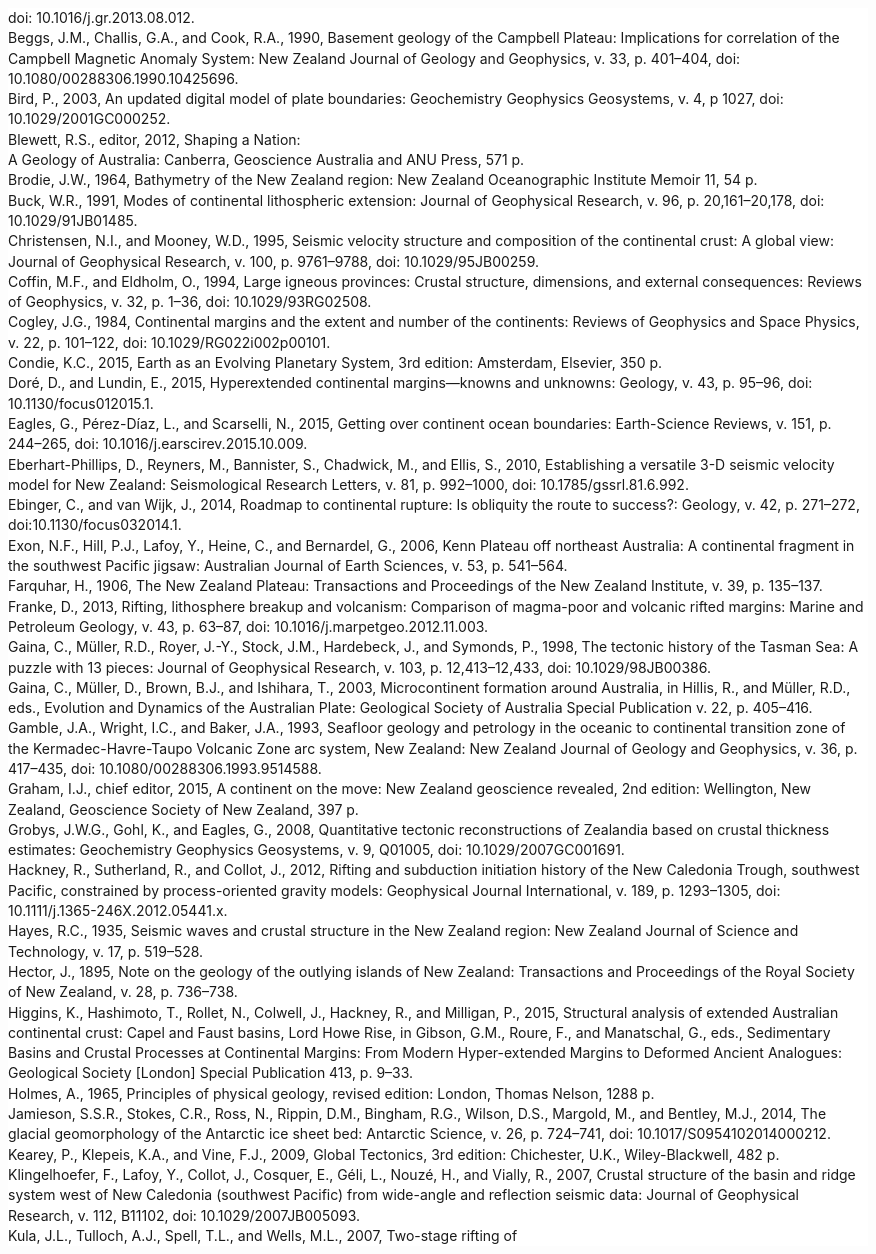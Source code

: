 doi: 10.1016/j.gr.2013.08.012.<br>Beggs, J.M., Challis, G.A., and Cook, R.A., 1990, Basement geology of the Campbell Plateau: Implications for correlation of the Campbell Magnetic Anomaly System: New Zealand Journal of Geology and Geophysics, v. 33, p. 401–404, doi: 10.1080/00288306.1990.10425696.<br>Bird, P., 2003, An updated digital model of plate boundaries: Geochemistry Geophysics Geosystems, v. 4, p 1027, doi: 10.1029/2001GC000252.<br>Blewett, R.S., editor, 2012, Shaping a Nation: <br>A Geology of Australia: Canberra, Geoscience Australia and ANU Press, 571 p.<br>Brodie, J.W., 1964, Bathymetry of the New Zealand region: New Zealand Oceanographic Institute Memoir 11, 54 p.<br>Buck, W.R., 1991, Modes of continental lithospheric extension: Journal of Geophysical Research, v. 96, p. 20,161–20,178, doi: 10.1029/91JB01485.<br>Christensen, N.I., and Mooney, W.D., 1995, Seismic velocity structure and composition of the continental crust: A global view: Journal of Geophysical Research, v. 100, p. 9761–9788, doi: 10.1029/95JB00259.<br>Coffin, M.F., and Eldholm, O., 1994, Large igneous provinces: Crustal structure, dimensions, and external consequences: Reviews of Geophysics, v. 32, p. 1–36, doi: 10.1029/93RG02508.<br>Cogley, J.G., 1984, Continental margins and the extent and number of the continents: Reviews of Geophysics and Space Physics, v. 22, p. 101–122, doi: 10.1029/RG022i002p00101.<br>Condie, K.C., 2015, Earth as an Evolving Planetary System, 3rd edition: Amsterdam, Elsevier, 350 p.<br>Doré, D., and Lundin, E., 2015, Hyperextended continental margins—knowns and unknowns: Geology, v. 43, p. 95–96, doi: 10.1130/focus012015.1.<br>Eagles, G., Pérez-Díaz, L., and Scarselli, N., 2015, Getting over continent ocean boundaries: Earth-Science Reviews, v. 151, p. 244–265, doi: 10.1016/j.earscirev.2015.10.009.<br>Eberhart-Phillips, D., Reyners, M., Bannister, S., Chadwick, M., and Ellis, S., 2010, Establishing a versatile 3-D seismic velocity model for New Zealand: Seismological Research Letters, v. 81, p. 992–1000, doi: 10.1785/gssrl.81.6.992.<br>Ebinger, C., and van Wijk, J., 2014, Roadmap to continental rupture: Is obliquity the route to success?: Geology, v. 42, p. 271–272, doi:10.1130/focus032014.1.<br>Exon, N.F., Hill, P.J., Lafoy, Y., Heine, C., and Bernardel, G., 2006, Kenn Plateau off northeast Australia: A continental fragment in the southwest Pacific jigsaw: Australian Journal of Earth Sciences, v. 53, p. 541–564.<br>Farquhar, H., 1906, The New Zealand Plateau: Transactions and Proceedings of the New Zealand Institute, v. 39, p. 135–137.<br>Franke, D., 2013, Rifting, lithosphere breakup and volcanism: Comparison of magma-poor and volcanic rifted margins: Marine and Petroleum Geology, v. 43, p. 63–87, doi: 10.1016/j.marpetgeo.2012.11.003.<br>Gaina, C., Müller, R.D., Royer, J.-Y., Stock, J.M., Hardebeck, J., and Symonds, P., 1998, The tectonic history of the Tasman Sea: A puzzle with 13 pieces: Journal of Geophysical Research, v. 103, p. 12,413–12,433, doi: 10.1029/98JB00386.<br>Gaina, C., Müller, D., Brown, B.J., and Ishihara, T., 2003, Microcontinent formation around Australia, in Hillis, R., and Müller, R.D., eds., Evolution and Dynamics of the Australian Plate: Geological Society of Australia Special Publication v. 22, p. 405–416.<br>Gamble, J.A., Wright, I.C., and Baker, J.A., 1993, Seafloor geology and petrology in the oceanic to continental transition zone of the Kermadec-Havre-Taupo Volcanic Zone arc system, New Zealand: New Zealand Journal of Geology and Geophysics, v. 36, p. 417–435, doi: 10.1080/00288306.1993.9514588.<br>Graham, I.J., chief editor, 2015, A continent on the move: New Zealand geoscience revealed, 2nd edition: Wellington, New Zealand, Geoscience Society of New Zealand, 397 p.<br>Grobys, J.W.G., Gohl, K., and Eagles, G., 2008, Quantitative tectonic reconstructions of Zealandia based on crustal thickness estimates: Geochemistry Geophysics Geosystems, v. 9, Q01005, doi: 10.1029/2007GC001691.<br>Hackney, R., Sutherland, R., and Collot, J., 2012, Rifting and subduction initiation history of the New Caledonia Trough, southwest Pacific, constrained by process-oriented gravity models: Geophysical Journal International, v. 189, p. 1293–1305, doi: 10.1111/j.1365-246X.2012.05441.x.<br>Hayes, R.C., 1935, Seismic waves and crustal structure in the New Zealand region: New Zealand Journal of Science and Technology, v. 17, p. 519–528.<br>Hector, J., 1895, Note on the geology of the outlying islands of New Zealand: Transactions and Proceedings of the Royal Society of New Zealand, v. 28, p. 736–738.<br>Higgins, K., Hashimoto, T., Rollet, N., Colwell, J., Hackney, R., and Milligan, P., 2015, Structural analysis of extended Australian continental crust: Capel and Faust basins, Lord Howe Rise, in Gibson, G.M., Roure, F., and Manatschal, G., eds., Sedimentary Basins and Crustal Processes at Continental Margins: From Modern Hyper-extended Margins to Deformed Ancient Analogues: Geological Society [London] Special Publication 413, p. 9–33.<br>Holmes, A., 1965, Principles of physical geology, revised edition: London, Thomas Nelson, 1288 p.<br>Jamieson, S.S.R., Stokes, C.R., Ross, N., Rippin, D.M., Bingham, R.G., Wilson, D.S., Margold, M., and Bentley, M.J., 2014, The glacial geomorphology of the Antarctic ice sheet bed: Antarctic Science, v. 26, p. 724–741, doi: 10.1017/S0954102014000212.<br>Kearey, P., Klepeis, K.A., and Vine, F.J., 2009, Global Tectonics, 3rd edition: Chichester, U.K., Wiley-Blackwell, 482 p.<br>Klingelhoefer, F., Lafoy, Y., Collot, J., Cosquer, E., Géli, L., Nouzé, H., and Vially, R., 2007, Crustal structure of the basin and ridge system west of New Caledonia (southwest Pacific) from wide-angle and reflection seismic data: Journal of Geophysical Research, v. 112, B11102, doi: 10.1029/2007JB005093.<br>Kula, J.L., Tulloch, A.J., Spell, T.L., and Wells, M.L., 2007, Two-stage rifting of